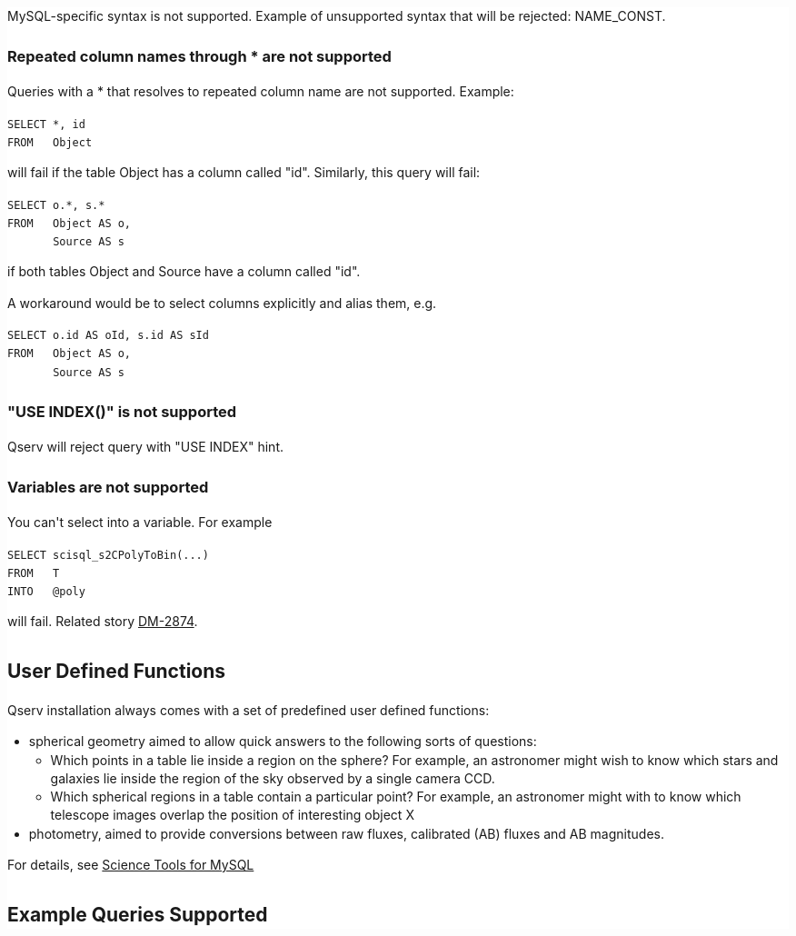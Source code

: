 MySQL-specific syntax is not supported. Example of unsupported syntax that will be rejected: NAME_CONST.


### Repeated column names through * are not supported

Queries with a * that resolves to repeated column name are not supported. Example:

    SELECT *, id
    FROM   Object

will fail if the table Object has a column called "id". Similarly, this query will fail:

    SELECT o.*, s.*
    FROM   Object AS o,
           Source AS s

if both tables Object and Source have a column called "id".

A workaround would be to select columns explicitly and alias them, e.g.

    SELECT o.id AS oId, s.id AS sId
    FROM   Object AS o,
           Source AS s


### "USE INDEX()" is not supported

Qserv will reject query with "USE INDEX" hint.


### Variables are not supported

You can't select into a variable. For example

    SELECT scisql_s2CPolyToBin(...)
    FROM   T
    INTO   @poly

will fail. Related story [DM-2874](https://jira.lsstcorp.org/browse/DM-2874).

User Defined Functions
----------------------

Qserv installation always comes with a set of predefined user defined functions:
 * spherical geometry aimed to allow quick answers to the following sorts of questions:
   * Which points in a table lie inside a region on the sphere? For example, an astronomer might wish to know which stars and galaxies lie inside the region of the sky observed by a single camera CCD.
   * Which spherical regions in a table contain a particular point? For example, an astronomer might with to know which telescope images overlap the position of interesting object X
 * photometry, aimed to provide conversions between raw fluxes, calibrated (AB) fluxes and AB magnitudes.

For details, see [Science Tools for MySQL](http://lsst-web.ncsa.illinois.edu/schema/sciSQL_0.3/)


Example Queries Supported
-------------------------

